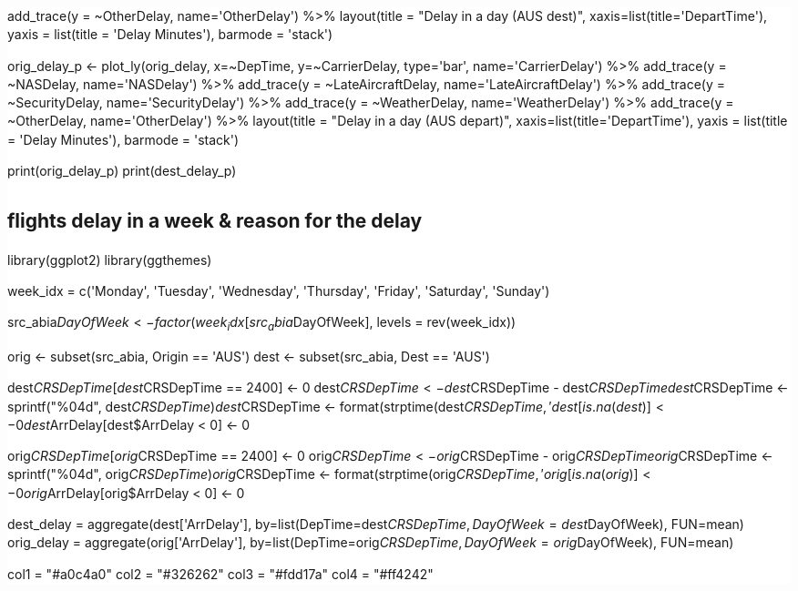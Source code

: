   add_trace(y = ~OtherDelay, name='OtherDelay') %>%
  layout(title = "Delay in a day (AUS dest)", xaxis=list(title='DepartTime'), yaxis = list(title = 'Delay Minutes'), barmode = 'stack')

orig_delay_p <- plot_ly(orig_delay, x=~DepTime, y=~CarrierDelay, type='bar', name='CarrierDelay') %>%
  add_trace(y = ~NASDelay, name='NASDelay') %>%
  add_trace(y = ~LateAircraftDelay, name='LateAircraftDelay') %>%
  add_trace(y = ~SecurityDelay, name='SecurityDelay') %>%
  add_trace(y = ~WeatherDelay, name='WeatherDelay') %>%
  add_trace(y = ~OtherDelay, name='OtherDelay') %>%
  layout(title = "Delay in a day (AUS depart)", xaxis=list(title='DepartTime'), yaxis = list(title = 'Delay Minutes'), barmode = 'stack')

print(orig_delay_p)
print(dest_delay_p)


## flights  delay in a week & reason for the delay
library(ggplot2)
library(ggthemes)

week_idx = c('Monday', 'Tuesday', 'Wednesday', 'Thursday', 'Friday', 'Saturday', 'Sunday')

src_abia$DayOfWeek <- factor(week_idx[src_abia$DayOfWeek], levels = rev(week_idx))

orig <- subset(src_abia, Origin == 'AUS')
dest <- subset(src_abia, Dest == 'AUS')


dest$CRSDepTime[dest$CRSDepTime == 2400] <- 0
dest$CRSDepTime <- dest$CRSDepTime - dest$CRSDepTime %% 100
dest$CRSDepTime <- sprintf("%04d", dest$CRSDepTime)
dest$CRSDepTime <- format(strptime(dest$CRSDepTime, '%H%M'), format='%H:%M')
dest[is.na(dest)] <- 0
dest$ArrDelay[dest$ArrDelay < 0] <- 0


orig$CRSDepTime[orig$CRSDepTime == 2400] <- 0
orig$CRSDepTime <- orig$CRSDepTime - orig$CRSDepTime %% 100
orig$CRSDepTime <- sprintf("%04d", orig$CRSDepTime)
orig$CRSDepTime <- format(strptime(orig$CRSDepTime, '%H%M'), format='%H:%M')
orig[is.na(orig)] <- 0
orig$ArrDelay[orig$ArrDelay < 0] <- 0


dest_delay = aggregate(dest['ArrDelay'], by=list(DepTime=dest$CRSDepTime, DayOfWeek=dest$DayOfWeek), FUN=mean)
orig_delay = aggregate(orig['ArrDelay'], by=list(DepTime=orig$CRSDepTime, DayOfWeek=orig$DayOfWeek), FUN=mean)


col1 = "#a0c4a0"
col2 = "#326262"
col3 = "#fdd17a"
col4 = "#ff4242"
